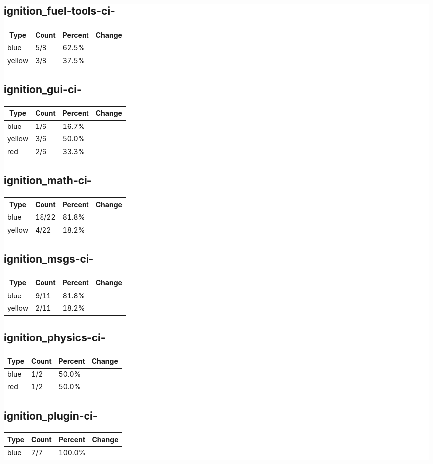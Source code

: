 ## ignition_fuel-tools-ci-

| Type | Count | Percent | Change |
|--|--|--|--|
| blue | 5/8 | 62.5% |  |
| yellow | 3/8 | 37.5% |  |

## ignition_gui-ci-

| Type | Count | Percent | Change |
|--|--|--|--|
| blue | 1/6 | 16.7% |  |
| yellow | 3/6 | 50.0% |  |
| red | 2/6 | 33.3% |  |

## ignition_math-ci-

| Type | Count | Percent | Change |
|--|--|--|--|
| blue | 18/22 | 81.8% |  |
| yellow | 4/22 | 18.2% |  |

## ignition_msgs-ci-

| Type | Count | Percent | Change |
|--|--|--|--|
| blue | 9/11 | 81.8% |  |
| yellow | 2/11 | 18.2% |  |

## ignition_physics-ci-

| Type | Count | Percent | Change |
|--|--|--|--|
| blue | 1/2 | 50.0% |  |
| red | 1/2 | 50.0% |  |

## ignition_plugin-ci-

| Type | Count | Percent | Change |
|--|--|--|--|
| blue | 7/7 | 100.0% |  |
